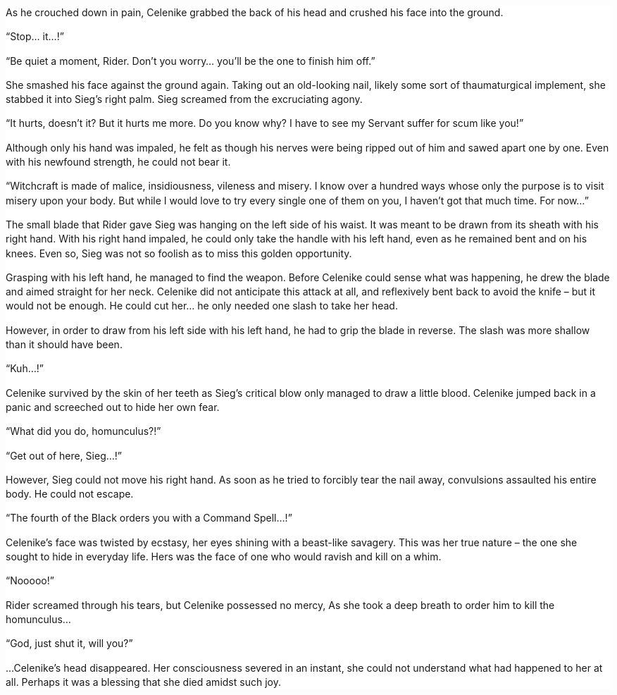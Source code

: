 As he crouched down in pain, Celenike grabbed the back of his head and crushed his face into the ground.

“Stop… it…!”

“Be quiet a moment, Rider. Don’t you worry… you’ll be the one to finish him off.”

She smashed his face against the ground again. Taking out an old-looking nail, likely some sort of thaumaturgical implement, she stabbed it into Sieg’s right palm. Sieg screamed from the excruciating agony.

“It hurts, doesn’t it? But it hurts me more. Do you know why? I have to see my Servant suffer for scum like you!”

Although only his hand was impaled, he felt as though his nerves were being ripped out of him and sawed apart one by one. Even with his newfound strength, he could not bear it.

“Witchcraft is made of malice, insidiousness, vileness and misery. I know over a hundred ways whose only the purpose is to visit misery upon your body. But while I would love to try every single one of them on you, I haven’t got that much time. For now…”

The small blade that Rider gave Sieg was hanging on the left side of his waist. It was meant to be drawn from its sheath with his right hand. With his right hand impaled, he could only take the handle with his left hand, even as he remained bent and on his knees. Even so, Sieg was not so foolish as to miss this golden opportunity.

Grasping with his left hand, he managed to find the weapon. Before Celenike could sense what was happening, he drew the blade and aimed straight for her neck. Celenike did not anticipate this attack at all, and reflexively bent back to avoid the knife – but it would not be enough. He could cut her… he only needed one slash to take her head.

However, in order to draw from his left side with his left hand, he had to grip the blade in reverse. The slash was more shallow than it should have been.

“Kuh…!”

Celenike survived by the skin of her teeth as Sieg’s critical blow only managed to draw a little blood. Celenike jumped back in a panic and screeched out to hide her own fear.

“What did you do, homunculus?!”

“Get out of here, Sieg…!”

However, Sieg could not move his right hand. As soon as he tried to forcibly tear the nail away, convulsions assaulted his entire body. He could not escape.

“The fourth of the Black orders you with a Command Spell…!”

Celenike’s face was twisted by ecstasy, her eyes shining with a beast-like savagery. This was her true nature – the one she sought to hide in everyday life. Hers was the face of one who would ravish and kill on a whim.

“Nooooo!”

Rider screamed through his tears, but Celenike possessed no mercy, As she took a deep breath to order him to kill the homunculus…

“God, just shut it, will you?”

…Celenike’s head disappeared. Her consciousness severed in an instant, she could not understand what had happened to her at all. Perhaps it was a blessing that she died amidst such joy.
